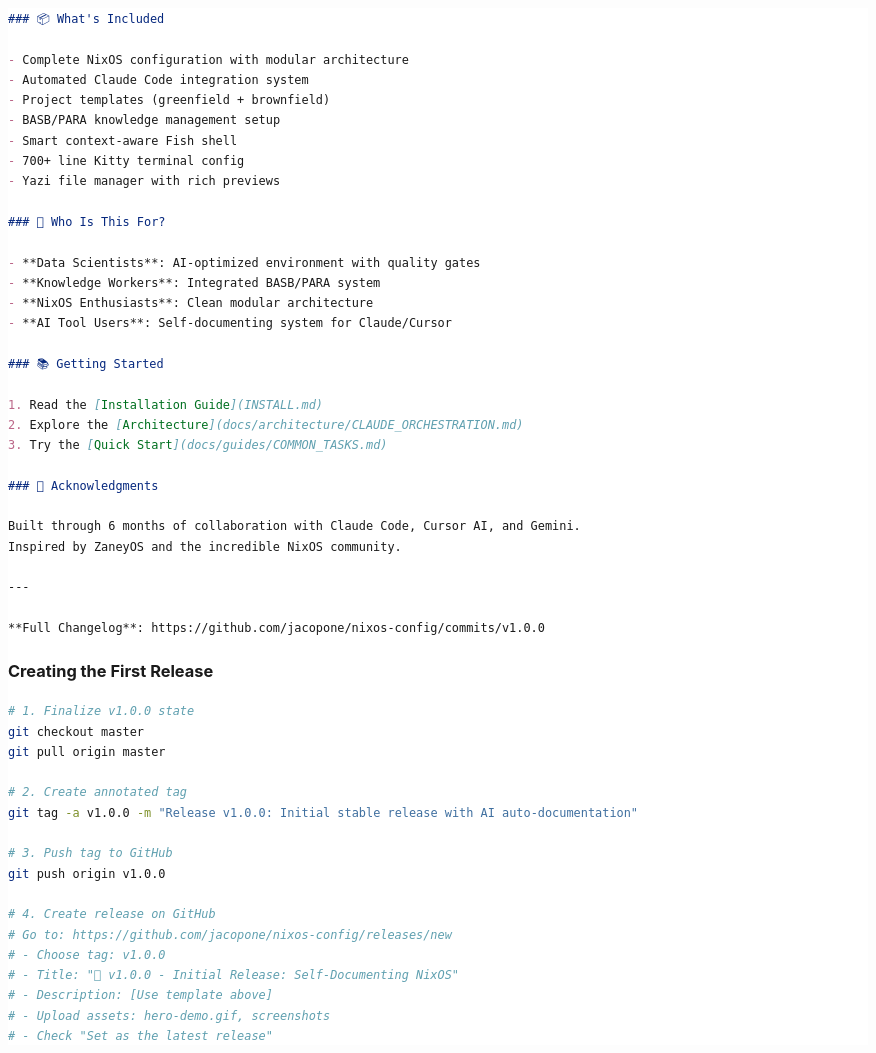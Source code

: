 ```markdown
### 📦 What's Included

- Complete NixOS configuration with modular architecture
- Automated Claude Code integration system
- Project templates (greenfield + brownfield)
- BASB/PARA knowledge management setup
- Smart context-aware Fish shell
- 700+ line Kitty terminal config
- Yazi file manager with rich previews

### 🎯 Who Is This For?

- **Data Scientists**: AI-optimized environment with quality gates
- **Knowledge Workers**: Integrated BASB/PARA system
- **NixOS Enthusiasts**: Clean modular architecture
- **AI Tool Users**: Self-documenting system for Claude/Cursor

### 📚 Getting Started

1. Read the [Installation Guide](INSTALL.md)
2. Explore the [Architecture](docs/architecture/CLAUDE_ORCHESTRATION.md)
3. Try the [Quick Start](docs/guides/COMMON_TASKS.md)

### 🙏 Acknowledgments

Built through 6 months of collaboration with Claude Code, Cursor AI, and Gemini.
Inspired by ZaneyOS and the incredible NixOS community.

---

**Full Changelog**: https://github.com/jacopone/nixos-config/commits/v1.0.0
```

### Creating the First Release

```bash
# 1. Finalize v1.0.0 state
git checkout master
git pull origin master

# 2. Create annotated tag
git tag -a v1.0.0 -m "Release v1.0.0: Initial stable release with AI auto-documentation"

# 3. Push tag to GitHub
git push origin v1.0.0

# 4. Create release on GitHub
# Go to: https://github.com/jacopone/nixos-config/releases/new
# - Choose tag: v1.0.0
# - Title: "🎉 v1.0.0 - Initial Release: Self-Documenting NixOS"
# - Description: [Use template above]
# - Upload assets: hero-demo.gif, screenshots
# - Check "Set as the latest release"
```
